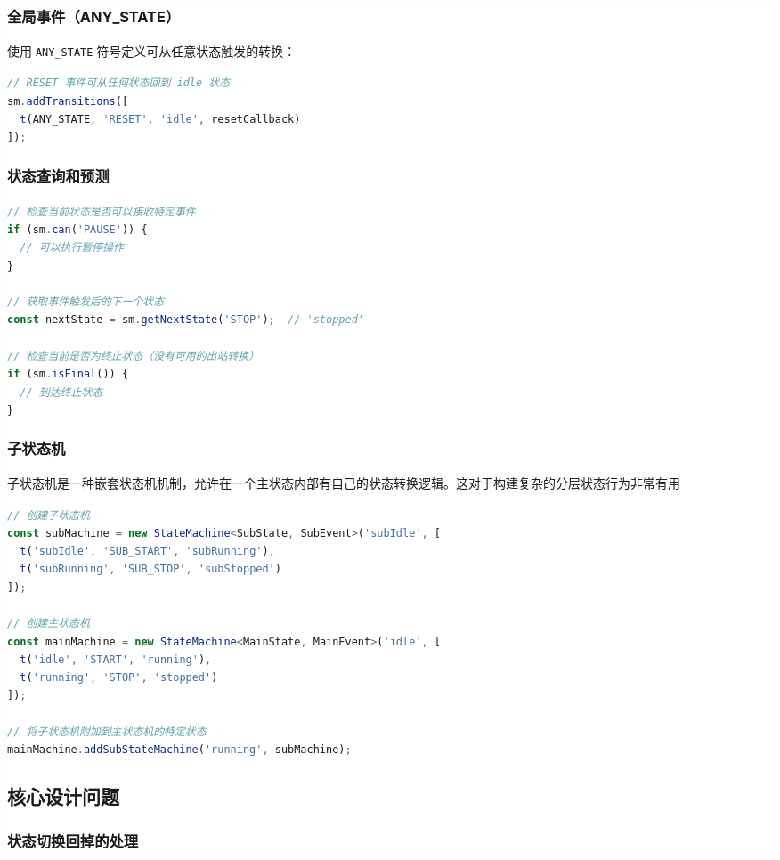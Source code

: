 ### 全局事件（ANY_STATE）

使用 `ANY_STATE` 符号定义可从任意状态触发的转换：

```typescript
// RESET 事件可从任何状态回到 idle 状态
sm.addTransitions([
  t(ANY_STATE, 'RESET', 'idle', resetCallback)
]);
```

### 状态查询和预测

```typescript
// 检查当前状态是否可以接收特定事件
if (sm.can('PAUSE')) {
  // 可以执行暂停操作
}

// 获取事件触发后的下一个状态
const nextState = sm.getNextState('STOP');  // 'stopped'

// 检查当前是否为终止状态（没有可用的出站转换）
if (sm.isFinal()) {
  // 到达终止状态
}
```

### 子状态机

子状态机是一种嵌套状态机机制，允许在一个主状态内部有自己的状态转换逻辑。这对于构建复杂的分层状态行为非常有用

```typescript
// 创建子状态机
const subMachine = new StateMachine<SubState, SubEvent>('subIdle', [
  t('subIdle', 'SUB_START', 'subRunning'),
  t('subRunning', 'SUB_STOP', 'subStopped')
]);

// 创建主状态机
const mainMachine = new StateMachine<MainState, MainEvent>('idle', [
  t('idle', 'START', 'running'),
  t('running', 'STOP', 'stopped')
]);

// 将子状态机附加到主状态机的特定状态
mainMachine.addSubStateMachine('running', subMachine);
```

## 核心设计问题

### 状态切换回掉的处理
